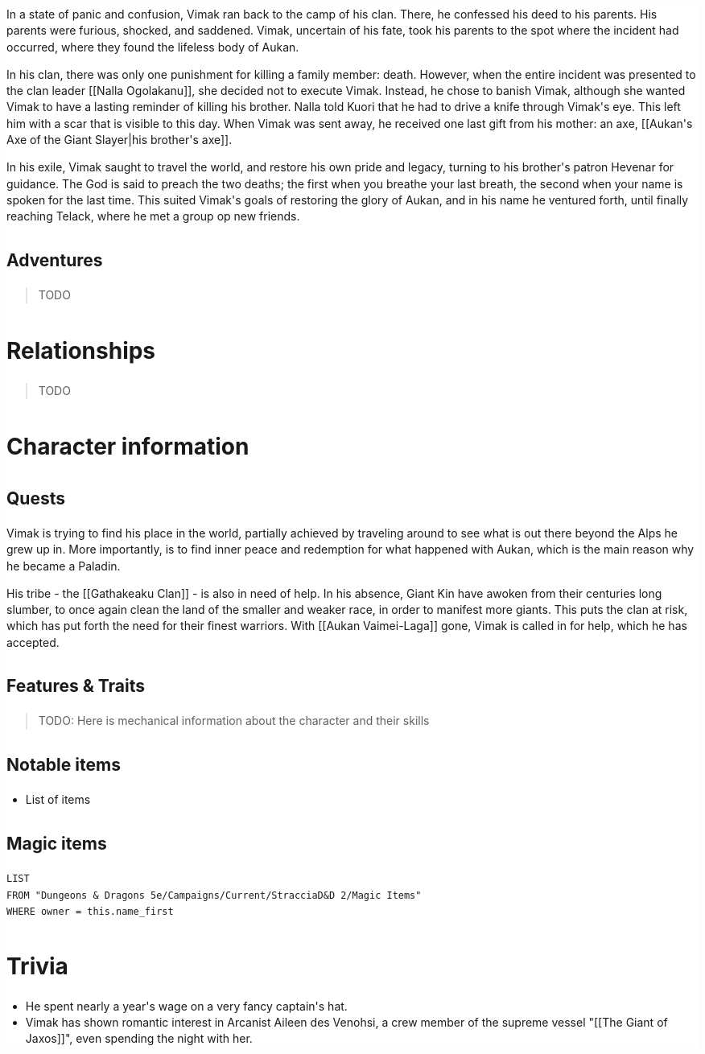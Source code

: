 In a state of panic and confusion, Vimak ran back to the camp of his clan. There, he confessed his deed to his parents. His parents were furious, shocked, and saddened. Vimak, uncertain of his fate, took his parents to the spot where the incident had occurred, where they found the lifeless body of Aukan.

In his clan, there was only one punishment for killing a family member: death. However, when the entire incident was presented to the clan leader [[Nalla Ogolakanu]], she decided not to execute Vimak. Instead, he chose to banish Vimak, although she wanted Vimak to have a lasting reminder of killing his brother. Nalla told Kuori that he had to drive a knife through Vimak's eye. This left him with a scar that is visible to this day. When Vimak was sent away, he received one last gift from his mother: an axe, [[Aukan's Axe of the Giant Slayer|his brother's axe]].

In his exile, Vimak saught to travel the world, and restore his own pride and legacy, turning to his brother's patron Hevenar for guidance. The God is said to preach the two deaths; the first when you breathe your last breath, the second when your name is spoken for the last time. This suited Vimak's goals of restoring the glory of Aukan, and in his name he ventured forth, until finally reaching Telack, where he met a group op new friends.
## Adventures
> TODO
# Relationships
> TODO
# Character information
## Quests
Vimak is trying to find his place in the world, partially achieved by traveling around to see what is out there beyond the Alps he grew up in. More importantly, is to find inner peace and redemption for what happened with Aukan, which is the main reason why he became a Paladin.

His tribe - the [[Gathakeaku Clan]] - is also in need of help. In his absence, Giant Kin have awoken from their centuries long slumber, to once again clean the land of the smaller and weaker race, in order to manifest more giants. This puts the clan at risk, which has put forth the need for their finest warriors. With [[Aukan Vaimei-Laga]] gone, Vimak is called in for help, which he has accepted.
## Features & Traits
>TODO: Here is mechanical information about the character and their skills
## Notable items
- List of items
## Magic items
```dataview
LIST
FROM "Dungeons & Dragons 5e/Campaigns/Current/StracciaD&D 2/Magic Items"
WHERE owner = this.name_first
```
# Trivia
- He spent nearly a year's wage on a very fancy captain's hat.
- Vimak has shown romantic interest in Arcanist Aileen des Venohsi, a crew member of the supreme vessel "[[The Giant of Jaxos]]", even spending the night with her.